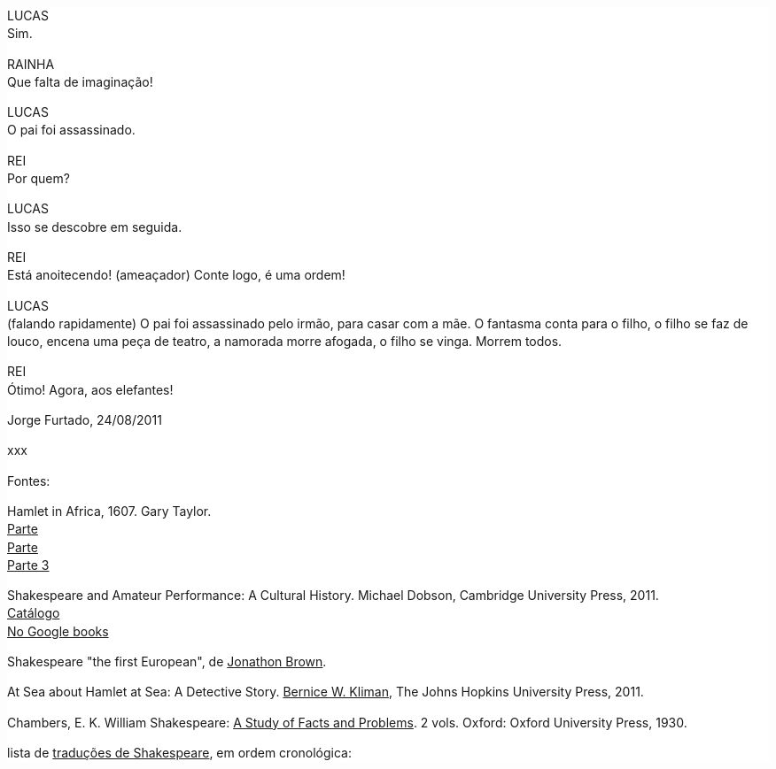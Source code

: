 LUCAS\
Sim.

RAINHA\
Que falta de imaginação!

LUCAS\
O pai foi assassinado.

REI\
Por quem?

LUCAS\
Isso se descobre em seguida.

REI\
Está anoitecendo! (ameaçador) Conte logo, é uma ordem!

LUCAS\
(falando rapidamente) O pai foi assassinado pelo irmão, para casar com a mãe. O fantasma conta para o filho, o filho se faz de louco, encena uma peça de teatro, a namorada morre afogada, o filho se vinga. Morrem todos.

REI\
Ótimo! Agora, aos elefantes!

Jorge Furtado, 24/08/2011

xxx

Fontes:

Hamlet in Africa, 1607. Gary Taylor.\
[P﻿arte ](http://web.archive.org/web/20041125152319/http://www.as.ua.edu/english/3_graduate/strode/articles/taylor/hamlet1.htm)\
[P﻿arte ](http://web.archive.org/web/20041129010320/http://www.as.ua.edu/english/3_graduate/strode/articles/taylor/hamlet2.htm)\
[P﻿arte 3](http://web.archive.org/web/20041129010439/http://www.as.ua.edu/english/3_graduate/strode/articles/taylor/hamlet3.htm)

[](http://web.archive.org/web/20041129010439/http://www.as.ua.edu/english/3_graduate/strode/articles/taylor/hamlet3.htm)Shakespeare and Amateur Performance: A Cultural History. Michael Dobson, Cambridge University Press, 2011.\
[C﻿atálogo](http://www.cambridge.org/aus/catalogue/catalogue.asp?isbn=9780521862349&ss=exc)\
[N﻿o Google books](http://books.google.com.br/books?hl=pt-BR&lr=&id=CGQI-HeJV5IC&oi=fnd&pg=PR8&dq=Captain+Keeling%27s+Red+Dragon+Lucas+Fernandez&ots=ynUkMWlyRL&sig=D6M_LKGYcwjlfkBIOUxDZZLwggQ#v=onepage&q&f=false)

Shakespeare "the first European", de [Jonathon Brown](http://www.europe.org.uk/index/-/id/358/).

At Sea about Hamlet at Sea: A Detective Story. [Bernice W. Kliman](http://muse.jhu.edu/login?uri=/journals/shakespeare_quarterly/v062/62.2.kliman.html), The Johns Hopkins University Press, 2011.

Chambers, E. K. William Shakespeare: [A Study of Facts and Problems](http://bardfilm.blogspot.com/2010/10/evidence-for-shakespeare-off-coast-of.html). 2 vols. Oxford: Oxford University Press, 1930.

lista de [traduções de Shakespeare](http://pages.unibas.ch/shine/translators.htm), em ordem cronológica:
